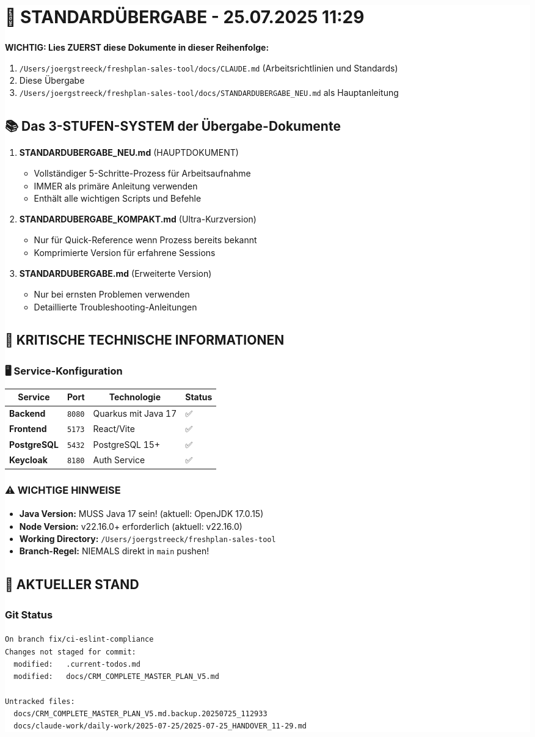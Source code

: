 # 🔄 STANDARDÜBERGABE - 25.07.2025 11:29

**WICHTIG: Lies ZUERST diese Dokumente in dieser Reihenfolge:**
1. `/Users/joergstreeck/freshplan-sales-tool/docs/CLAUDE.md` (Arbeitsrichtlinien und Standards)
2. Diese Übergabe
3. `/Users/joergstreeck/freshplan-sales-tool/docs/STANDARDUBERGABE_NEU.md` als Hauptanleitung

## 📚 Das 3-STUFEN-SYSTEM der Übergabe-Dokumente

1. **STANDARDUBERGABE_NEU.md** (HAUPTDOKUMENT)
   - Vollständiger 5-Schritte-Prozess für Arbeitsaufnahme
   - IMMER als primäre Anleitung verwenden
   - Enthält alle wichtigen Scripts und Befehle

2. **STANDARDUBERGABE_KOMPAKT.md** (Ultra-Kurzversion)
   - Nur für Quick-Reference wenn Prozess bereits bekannt
   - Komprimierte Version für erfahrene Sessions

3. **STANDARDUBERGABE.md** (Erweiterte Version)
   - Nur bei ernsten Problemen verwenden
   - Detaillierte Troubleshooting-Anleitungen

## 🚨 KRITISCHE TECHNISCHE INFORMATIONEN

### 🖥️ Service-Konfiguration
| Service | Port | Technologie | Status |
|---------|------|-------------|--------|
| **Backend** | `8080` | Quarkus mit Java 17 | ✅ |
| **Frontend** | `5173` | React/Vite | ✅ |
| **PostgreSQL** | `5432` | PostgreSQL 15+ | ✅ |
| **Keycloak** | `8180` | Auth Service | ✅ |

### ⚠️ WICHTIGE HINWEISE
- **Java Version:** MUSS Java 17 sein! (aktuell: OpenJDK 17.0.15)
- **Node Version:** v22.16.0+ erforderlich (aktuell: v22.16.0)
- **Working Directory:** `/Users/joergstreeck/freshplan-sales-tool`
- **Branch-Regel:** NIEMALS direkt in `main` pushen!

## 🎯 AKTUELLER STAND

### Git Status
```
On branch fix/ci-eslint-compliance
Changes not staged for commit:
  modified:   .current-todos.md
  modified:   docs/CRM_COMPLETE_MASTER_PLAN_V5.md

Untracked files:
  docs/CRM_COMPLETE_MASTER_PLAN_V5.md.backup.20250725_112933
  docs/claude-work/daily-work/2025-07-25/2025-07-25_HANDOVER_11-29.md
```
